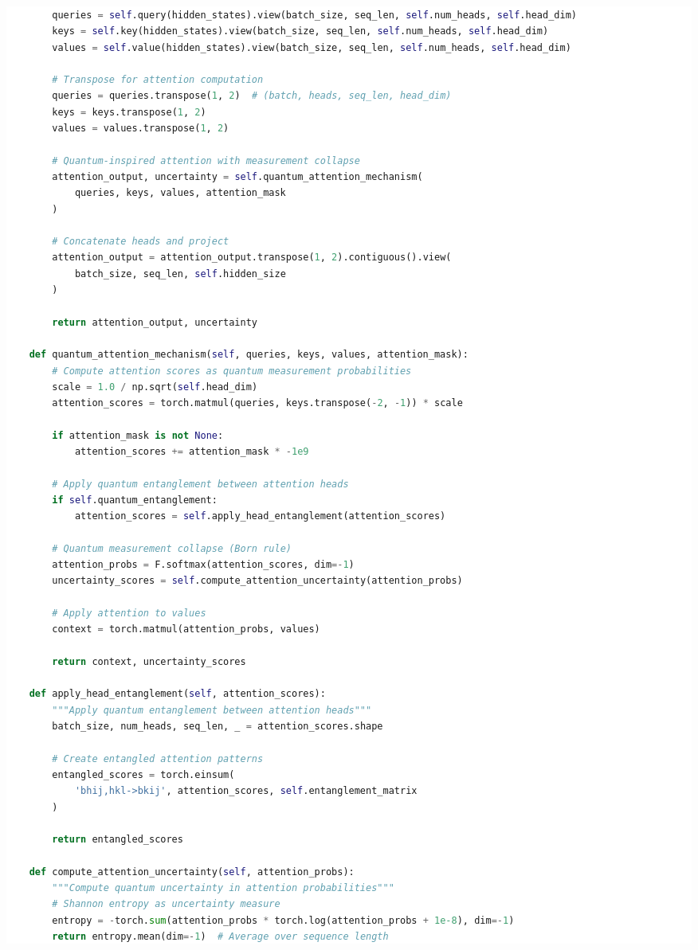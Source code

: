 ```python
        queries = self.query(hidden_states).view(batch_size, seq_len, self.num_heads, self.head_dim)
        keys = self.key(hidden_states).view(batch_size, seq_len, self.num_heads, self.head_dim)
        values = self.value(hidden_states).view(batch_size, seq_len, self.num_heads, self.head_dim)
        
        # Transpose for attention computation
        queries = queries.transpose(1, 2)  # (batch, heads, seq_len, head_dim)
        keys = keys.transpose(1, 2)
        values = values.transpose(1, 2)
        
        # Quantum-inspired attention with measurement collapse
        attention_output, uncertainty = self.quantum_attention_mechanism(
            queries, keys, values, attention_mask
        )
        
        # Concatenate heads and project
        attention_output = attention_output.transpose(1, 2).contiguous().view(
            batch_size, seq_len, self.hidden_size
        )
        
        return attention_output, uncertainty
    
    def quantum_attention_mechanism(self, queries, keys, values, attention_mask):
        # Compute attention scores as quantum measurement probabilities
        scale = 1.0 / np.sqrt(self.head_dim)
        attention_scores = torch.matmul(queries, keys.transpose(-2, -1)) * scale
        
        if attention_mask is not None:
            attention_scores += attention_mask * -1e9
        
        # Apply quantum entanglement between attention heads
        if self.quantum_entanglement:
            attention_scores = self.apply_head_entanglement(attention_scores)
        
        # Quantum measurement collapse (Born rule)
        attention_probs = F.softmax(attention_scores, dim=-1)
        uncertainty_scores = self.compute_attention_uncertainty(attention_probs)
        
        # Apply attention to values
        context = torch.matmul(attention_probs, values)
        
        return context, uncertainty_scores
    
    def apply_head_entanglement(self, attention_scores):
        """Apply quantum entanglement between attention heads"""
        batch_size, num_heads, seq_len, _ = attention_scores.shape
        
        # Create entangled attention patterns
        entangled_scores = torch.einsum(
            'bhij,hkl->bkij', attention_scores, self.entanglement_matrix
        )
        
        return entangled_scores
    
    def compute_attention_uncertainty(self, attention_probs):
        """Compute quantum uncertainty in attention probabilities"""
        # Shannon entropy as uncertainty measure
        entropy = -torch.sum(attention_probs * torch.log(attention_probs + 1e-8), dim=-1)
        return entropy.mean(dim=-1)  # Average over sequence length
```
